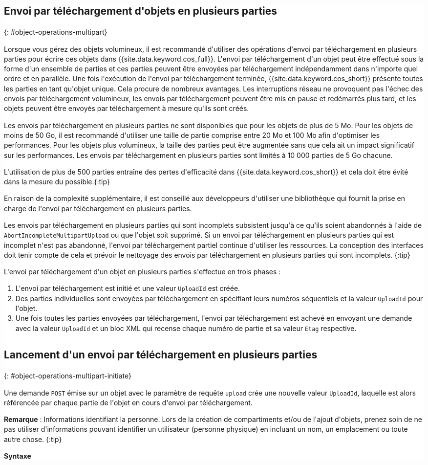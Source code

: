 ## Envoi par téléchargement d'objets en plusieurs parties
{: #object-operations-multipart}

Lorsque vous gérez des objets volumineux, il est recommandé d'utiliser des opérations d'envoi par téléchargement en plusieurs parties pour écrire ces objets dans {{site.data.keyword.cos_full}}. L'envoi par téléchargement d'un objet peut être effectué sous la forme d'un ensemble de parties et ces parties peuvent être envoyées par téléchargement indépendamment dans n'importe quel ordre et en parallèle. Une fois l'exécution de l'envoi par téléchargement terminée, {{site.data.keyword.cos_short}} présente toutes les parties en tant qu'objet unique. Cela procure de nombreux avantages. Les interruptions réseau ne provoquent pas l'échec des envois par téléchargement volumineux, les envois par téléchargement peuvent être mis en pause et redémarrés plus tard, et les objets peuvent être envoyés par téléchargement à mesure qu'ils sont créés.

Les envois par téléchargement en plusieurs parties ne sont disponibles que pour les objets de plus de 5 Mo. Pour les objets de moins de 50 Go, il est recommandé d'utiliser une taille de partie comprise entre 20 Mo et 100 Mo afin d'optimiser les performances. Pour les objets plus volumineux, la taille des parties peut être augmentée sans que cela ait un impact significatif sur les performances. Les envois par téléchargement en plusieurs parties sont limités à 10 000 parties de 5 Go chacune.

L'utilisation de plus de 500 parties entraîne des pertes d'efficacité dans {{site.data.keyword.cos_short}} et cela doit être évité dans la mesure du possible.{:tip}

En raison de la complexité supplémentaire, il est conseillé aux développeurs d'utiliser une bibliothèque qui fournit la prise en charge de l'envoi par téléchargement en plusieurs parties.

Les envois par téléchargement en plusieurs parties qui sont incomplets subsistent jusqu'à ce qu'ils soient abandonnés à l'aide de `AbortIncompleteMultipartUpload` ou que l'objet soit supprimé. Si un envoi par téléchargement en plusieurs parties qui est incomplet n'est pas abandonné, l'envoi par téléchargement partiel continue d'utiliser les ressources. La conception des interfaces doit tenir compte de cela et prévoir le nettoyage des envois par téléchargement en plusieurs parties qui sont incomplets. {:tip}

L'envoi par téléchargement d'un objet en plusieurs parties s'effectue en trois phases :

1. L'envoi par téléchargement est initié et une valeur `UploadId` est créée. 
2. Des parties individuelles sont envoyées par téléchargement en spécifiant leurs numéros séquentiels et la valeur `UploadId` pour l'objet. 
3. Une fois toutes les parties envoyées par téléchargement, l'envoi par téléchargement est achevé en envoyant une demande avec la valeur `UploadId` et un bloc XML qui recense chaque numéro de partie et sa valeur `Etag` respective. 

## Lancement d'un envoi par téléchargement en plusieurs parties
{: #object-operations-multipart-initiate}

Une demande `POST` émise sur un objet avec le paramètre de requête `upload` crée une nouvelle valeur `UploadId`, laquelle est alors référencée par chaque partie de l'objet en cours d'envoi par téléchargement. 

**Remarque** : Informations identifiant la personne. Lors de la création de compartiments et/ou de l'ajout d'objets, prenez soin de ne pas utiliser d'informations pouvant identifier un utilisateur (personne physique) en incluant un nom, un emplacement ou toute autre chose. {:tip}

**Syntaxe**
